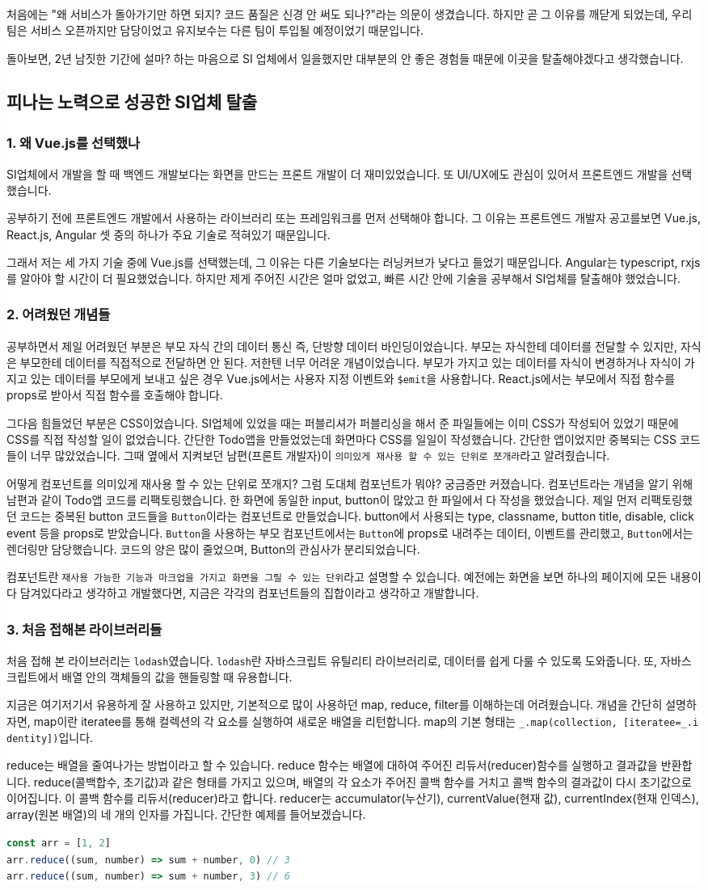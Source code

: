 처음에는 "왜 서비스가 돌아가기만 하면 되지? 코드 품질은 신경 안 써도 되나?"라는 의문이 생겼습니다. 하지만 곧 그 이유를 깨닫게 되었는데, 우리 팀은 서비스 오픈까지만 담당이었고 유지보수는 다른 팀이 투입될 예정이었기 때문입니다.

돌아보면, 2년 남짓한 기간에 설마? 하는 마음으로 SI 업체에서 일을했지만 대부분의 안 좋은 경험들 때문에 이곳을 탈출해야겠다고 생각했습니다.

## 피나는 노력으로 성공한 SI업체 탈출

### 1. 왜 Vue.js를 선택했나

SI업체에서 개발을 할 때 백엔드 개발보다는 화면을 만드는 프론트 개발이 더 재미있었습니다. 또 UI/UX에도 관심이 있어서 프론트엔드 개발을 선택했습니다.

공부하기 전에 프론트엔드 개발에서 사용하는 라이브러리 또는 프레임워크를 먼저 선택해야 합니다. 그 이유는 프론트엔드 개발자 공고를보면 Vue.js, React.js, Angular 셋 중의 하나가 주요 기술로 적혀있기 때문입니다.

그래서 저는 세 가지 기술 중에 Vue.js를 선택했는데, 그 이유는 다른 기술보다는 러닝커브가 낮다고 들었기 때문입니다. Angular는 typescript, rxjs를 알아야 할 시간이 더 필요했었습니다. 하지만 제게 주어진 시간은 얼마 없었고, 빠른 시간 안에 기술을 공부해서 SI업체를 탈출해야 했었습니다.

### 2. 어려웠던 개념들

공부하면서 제일 어려웠던 부분은 부모 자식 간의 데이터 통신 즉, 단방향 데이터 바인딩이었습니다. 부모는 자식한테 데이터를 전달할 수 있지만, 자식은 부모한테 데이터를 직접적으로 전달하면 안 된다. 저한텐 너무 어려운 개념이었습니다. 부모가 가지고 있는 데이터를 자식이 변경하거나 자식이 가지고 있는 데이터를 부모에게 보내고 싶은 경우 Vue.js에서는 사용자 지정 이벤트와 `$emit`을 사용합니다. React.js에서는 부모에서 직접 함수를 props로 받아서 직접 함수를 호출해야 합니다.

그다음 힘들었던 부분은 CSS이었습니다. SI업체에 있었을 때는 퍼블리셔가 퍼블리싱을 해서 준 파일들에는 이미 CSS가 작성되어 있었기 때문에 CSS를 직접 작성할 일이 없었습니다. 간단한 Todo앱을 만들었었는데 화면마다 CSS를 일일이 작성했습니다. 간단한 앱이었지만 중복되는 CSS 코드들이 너무 많았었습니다. 그때 옆에서 지켜보던 남편(프론트 개발자)이 `의미있게 재사용 할 수 있는 단위로 쪼개라`라고 알려줬습니다.

어떻게 컴포넌트를 의미있게 재사용 할 수 있는 단위로 쪼개지? 그럼 도대체 컴포넌트가 뭐야? 궁금증만 커졌습니다. 컴포넌트라는 개념을 알기 위해 남편과 같이 Todo앱 코드를 리팩토링했습니다. 한 화면에 동일한 input, button이 많았고 한 파일에서 다 작성을 했었습니다. 제일 먼저 리팩토링했던 코드는 중복된 button 코드들을 `Button`이라는 컴포넌트로 만들었습니다. button에서 사용되는 type, classname, button title, disable, click event 등을 props로 받았습니다. `Button`을 사용하는 부모 컴포넌트에서는 `Button`에 props로 내려주는 데이터, 이벤트를 관리했고, `Button`에서는 렌더링만 담당했습니다. 코드의 양은 많이 줄었으며, Button의 관심사가 분리되었습니다.

컴포넌트란 `재사용 가능한 기능과 마크업을 가지고 화면을 그릴 수 있는 단위`라고 설명할 수 있습니다.
예전에는 화면을 보면 하나의 페이지에 모든 내용이 다 담겨있다라고 생각하고 개발했다면, 지금은 각각의 컴포넌트들의 집합이라고 생각하고 개발합니다.

### 3. 처음 접해본 라이브러리들

처음 접해 본 라이브러리는 `lodash`였습니다. `lodash`란 자바스크립트 유틸리티 라이브러리로, 데이터를 쉽게 다룰 수 있도록 도와줍니다. 또, 자바스크립트에서 배열 안의 객체들의 값을 핸들링할 때 유용합니다.

지금은 여기저기서 유용하게 잘 사용하고 있지만, 기본적으로 많이 사용하던 map, reduce, filter를 이해하는데 어려웠습니다.
개념을 간단히 설명하자면, map이란 iteratee를 통해 컬렉션의 각 요소를 실행하여 새로운 배열을 리턴합니다. map의 기본 형태는 `_.map(collection, [iteratee=_.identity])`입니다.

reduce는 배열을 줄여나가는 방법이라고 할 수 있습니다. reduce 함수는 배열에 대하여 주어진 리듀서(reducer)함수를 실행하고 결과값을 반환합니다. reduce(콜백합수, 초기값)과 같은 형태를 가지고 있으며, 배열의 각 요소가 주어진 콜백 함수를 거치고 콜백 함수의 결과값이 다시 초기값으로 이어집니다. 이 콜백 함수를 리듀서(reducer)라고 합니다. reducer는 accumulator(누산기), currentValue(현재 값), currentIndex(현재 인덱스), array(원본 배열)의 네 개의 인자를 가집니다. 간단한 예제를 들어보겠습니다.

```javascript
const arr = [1, 2]
arr.reduce((sum, number) => sum + number, 0) // 3
arr.reduce((sum, number) => sum + number, 3) // 6
```
